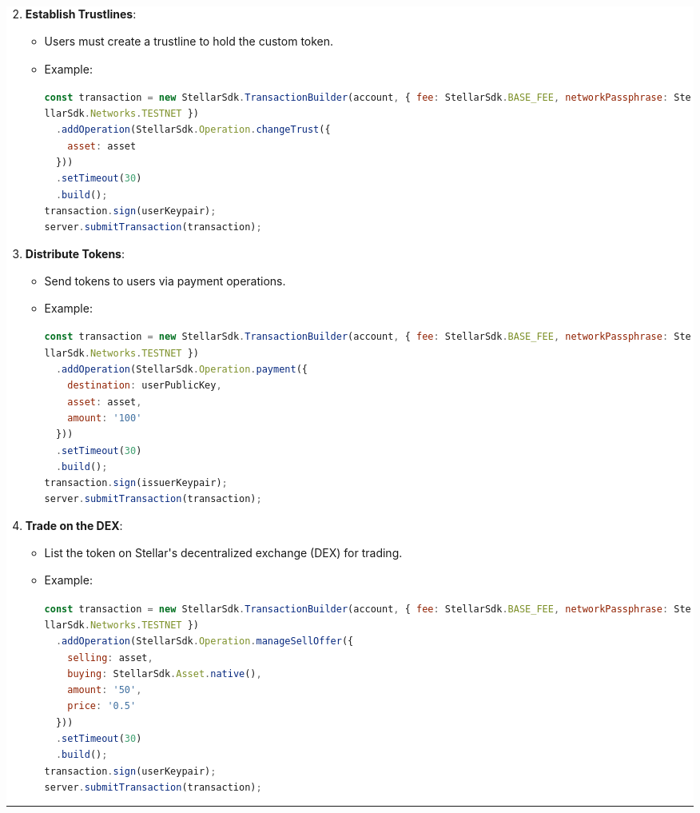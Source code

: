 2. **Establish Trustlines**:

    - Users must create a trustline to hold the custom token.

    - Example:

        ```javascript
        const transaction = new StellarSdk.TransactionBuilder(account, { fee: StellarSdk.BASE_FEE, networkPassphrase: StellarSdk.Networks.TESTNET })
          .addOperation(StellarSdk.Operation.changeTrust({
            asset: asset
          }))
          .setTimeout(30)
          .build();
        transaction.sign(userKeypair);
        server.submitTransaction(transaction);
        ```

3. **Distribute Tokens**:

    - Send tokens to users via payment operations.

    - Example:

        ```javascript
        const transaction = new StellarSdk.TransactionBuilder(account, { fee: StellarSdk.BASE_FEE, networkPassphrase: StellarSdk.Networks.TESTNET })
          .addOperation(StellarSdk.Operation.payment({
            destination: userPublicKey,
            asset: asset,
            amount: '100'
          }))
          .setTimeout(30)
          .build();
        transaction.sign(issuerKeypair);
        server.submitTransaction(transaction);
        ```

4. **Trade on the DEX**:

    - List the token on Stellar's decentralized exchange (DEX) for trading.

    - Example:

        ```javascript
        const transaction = new StellarSdk.TransactionBuilder(account, { fee: StellarSdk.BASE_FEE, networkPassphrase: StellarSdk.Networks.TESTNET })
          .addOperation(StellarSdk.Operation.manageSellOffer({
            selling: asset,
            buying: StellarSdk.Asset.native(),
            amount: '50',
            price: '0.5'
          }))
          .setTimeout(30)
          .build();
        transaction.sign(userKeypair);
        server.submitTransaction(transaction);
        ```

---